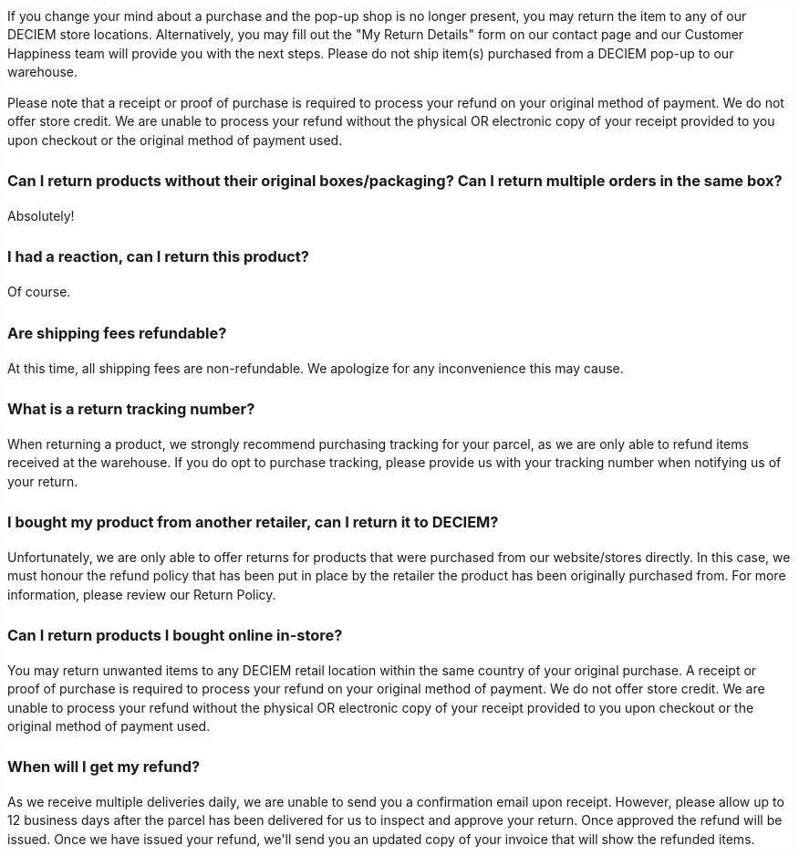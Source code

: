 If you change your mind about a purchase and the pop-up shop is no longer present, you may return the item to any of our DECIEM store locations. Alternatively, you may fill out the "My Return Details" form on our contact page and our Customer Happiness team will provide you with the next steps. Please do not ship item(s) purchased from a DECIEM pop-up to our warehouse.

Please note that a receipt or proof of purchase is required to process your refund on your original method of payment. We do not offer store credit. We are unable to process your refund without the physical OR electronic copy of your receipt provided to you upon checkout or the original method of payment used.

### Can I return products without their original boxes/packaging? Can I return multiple orders in the same box?

Absolutely!

### I had a reaction, can I return this product?

Of course.

### Are shipping fees refundable?

At this time, all shipping fees are non-refundable. We apologize for any inconvenience this may cause.

### What is a return tracking number?

When returning a product, we strongly recommend purchasing tracking for your parcel, as we are only able to refund items received at the warehouse. If you do opt to purchase tracking, please provide us with your tracking number when notifying us of your return.

### I bought my product from another retailer, can I return it to DECIEM?

Unfortunately, we are only able to offer returns for products that were purchased from our website/stores directly. In this case, we must honour the refund policy that has been put in place by the retailer the product has been originally purchased from. For more information, please review our Return Policy.

### Can I return products I bought online in-store?

You may return unwanted items to any DECIEM retail location within the same country of your original purchase. A receipt or proof of purchase is required to process your refund on your original method of payment. We do not offer store credit. We are unable to process your refund without the physical OR electronic copy of your receipt provided to you upon checkout or the original method of payment used.

### When will I get my refund?

As we receive multiple deliveries daily, we are unable to send you a confirmation email upon receipt. However, please allow up to 12 business days after the parcel has been delivered for us to inspect and approve your return. Once approved the refund will be issued. Once we have issued your refund, we'll send you an updated copy of your invoice that will show the refunded items.
